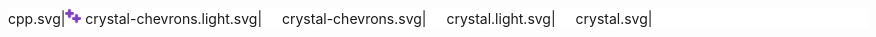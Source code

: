 cpp.svg|<img width="16" height="16" src="source/simple-icons/cpp.svg">
crystal-chevrons.light.svg|<img width="16" height="16" src="source/simple-icons/crystal-chevrons.light.svg">
crystal-chevrons.svg|<img width="16" height="16" src="source/simple-icons/crystal-chevrons.svg">
crystal.light.svg|<img width="16" height="16" src="source/simple-icons/crystal.light.svg">
crystal.svg|<img width="16" height="16" src="source/simple-icons/crystal.svg">